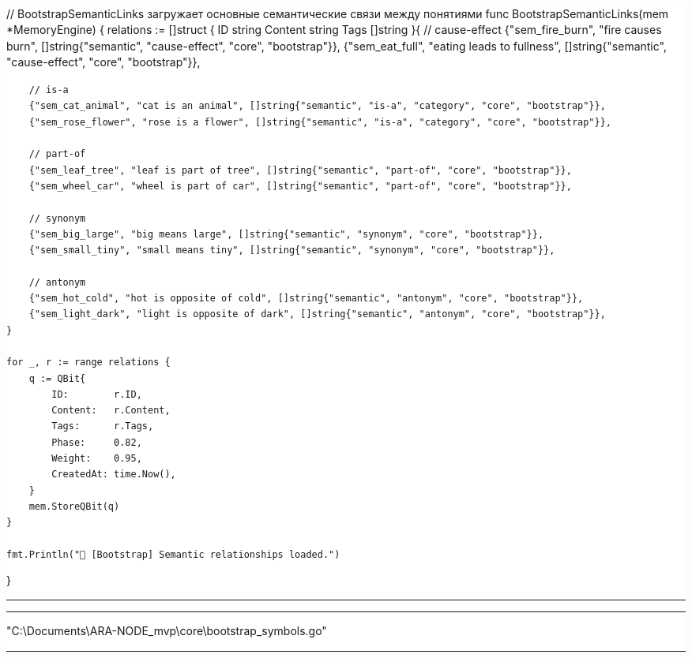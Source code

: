 // BootstrapSemanticLinks загружает основные семантические связи между понятиями
func BootstrapSemanticLinks(mem *MemoryEngine) {
	relations := []struct {
		ID      string
		Content string
		Tags    []string
	}{
		// cause-effect
		{"sem_fire_burn", "fire causes burn", []string{"semantic", "cause-effect", "core", "bootstrap"}},
		{"sem_eat_full", "eating leads to fullness", []string{"semantic", "cause-effect", "core", "bootstrap"}},

		// is-a
		{"sem_cat_animal", "cat is an animal", []string{"semantic", "is-a", "category", "core", "bootstrap"}},
		{"sem_rose_flower", "rose is a flower", []string{"semantic", "is-a", "category", "core", "bootstrap"}},

		// part-of
		{"sem_leaf_tree", "leaf is part of tree", []string{"semantic", "part-of", "core", "bootstrap"}},
		{"sem_wheel_car", "wheel is part of car", []string{"semantic", "part-of", "core", "bootstrap"}},

		// synonym
		{"sem_big_large", "big means large", []string{"semantic", "synonym", "core", "bootstrap"}},
		{"sem_small_tiny", "small means tiny", []string{"semantic", "synonym", "core", "bootstrap"}},

		// antonym
		{"sem_hot_cold", "hot is opposite of cold", []string{"semantic", "antonym", "core", "bootstrap"}},
		{"sem_light_dark", "light is opposite of dark", []string{"semantic", "antonym", "core", "bootstrap"}},
	}

	for _, r := range relations {
		q := QBit{
			ID:        r.ID,
			Content:   r.Content,
			Tags:      r.Tags,
			Phase:     0.82,
			Weight:    0.95,
			CreatedAt: time.Now(),
		}
		mem.StoreQBit(q)
	}

	fmt.Println("🔗 [Bootstrap] Semantic relationships loaded.")
}


---

---

"C:\Documents\ARA-NODE_mvp\core\bootstrap_symbols.go"

---
